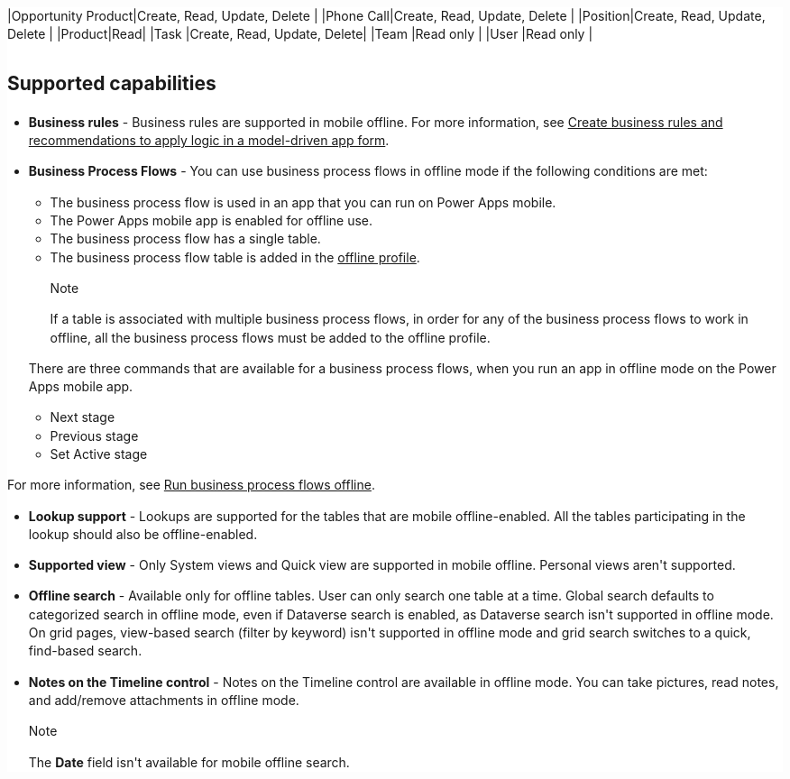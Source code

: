 |Opportunity Product|Create, Read, Update, Delete	|
|Phone Call|Create, Read, Update, Delete	|
|Position|Create, Read, Update, Delete	|
|Product|Read|
|Task |Create, Read, Update, Delete|
|Team |Read only	|
|User |Read only	|

## Supported  capabilities 

- **Business rules** - Business rules are supported in mobile offline. For more information, see [Create business rules and recommendations to apply logic in a model-driven app form](/powerapps/maker/model-driven-apps/create-business-rules-recommendations-apply-logic-form).

- **Business Process Flows** - You can use business process flows in offline mode if the following conditions are met:

    - The business process flow is used in an app that you can run on Power Apps mobile.
    - The Power Apps mobile app is enabled for offline use.
    - The business process flow has a single table.
    - The business process flow table is added in the [offline profile](setup-mobile-offline-classic.md#step-1-enable-tables-for-mobile-offline-synchronization).
      > [!NOTE]
      > If a table is associated with multiple business process flows, in order for any of the business process flows to work in offline, all the business process flows must be added to the offline profile.
    
    There are three commands that are available for a business process flows, when you run an app in offline mode on the Power Apps mobile app.
    
    - Next stage
    - Previous stage
    - Set Active stage

For more information, see [Run business process flows offline](/power-automate/business-process-flows-overview#run-business-process-flows-offline).

- **Lookup support** - Lookups are supported for the tables that are mobile offline-enabled. All the tables participating in the lookup should also be offline-enabled.

- **Supported view** - Only System views and Quick view are supported in mobile offline. Personal views aren't supported.

- **Offline search** - Available only for offline tables. User can only search one table at a time. Global search defaults to categorized search in offline mode, even if Dataverse search is enabled, as Dataverse search isn't supported in offline mode. On grid pages, view-based search (filter by keyword) isn't supported in offline mode and grid search switches to a quick, find-based search.

- **Notes on the Timeline control** - Notes on the Timeline control are available in offline mode. You can take pictures, read notes, and add/remove attachments in offline mode.
  > [!NOTE]
  > The **Date** field isn't available for mobile offline search.
  